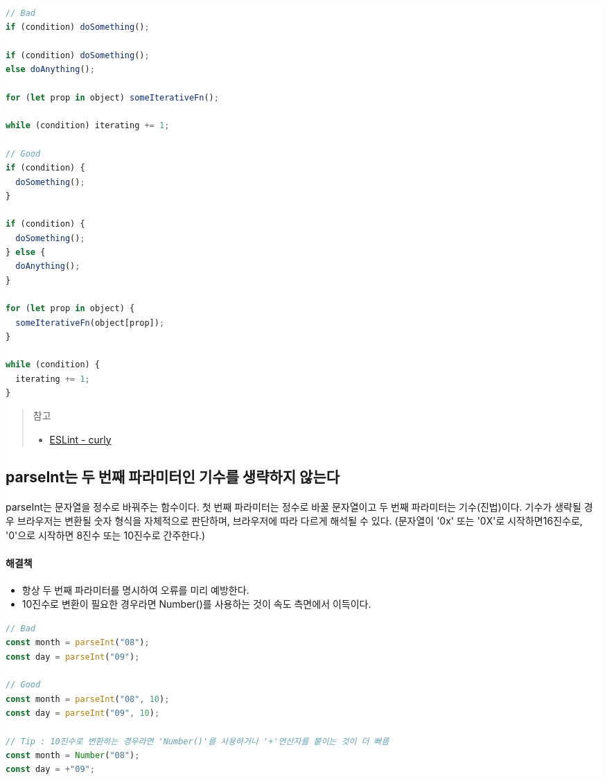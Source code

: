 ```javascript
// Bad
if (condition) doSomething();

if (condition) doSomething();
else doAnything();

for (let prop in object) someIterativeFn();

while (condition) iterating += 1;

// Good
if (condition) {
  doSomething();
}

if (condition) {
  doSomething();
} else {
  doAnything();
}

for (let prop in object) {
  someIterativeFn(object[prop]);
}

while (condition) {
  iterating += 1;
}
```

> 참고
> - [ESLint - curly](https://eslint.org/docs/rules/curly)

## parseInt는 두 번째 파라미터인 기수를 생략하지 않는다

parseInt는 문자열을 정수로 바꿔주는 함수이다. 첫 번째 파라미터는 정수로 바꿀 문자열이고 두 번째 파라미터는 기수(진법)이다. 기수가 생략될 경우 브라우저는 변환될 숫자 형식을 자체적으로 판단하며, 브라우저에 따라 다르게 해석될 수 있다. (문자열이 '0x' 또는 '0X'로 시작하면16진수로, '0'으로 시작하면 8진수 또는 10진수로 간주한다.)

#### 해결책

- 항상 두 번째 파라미터를 명시하여 오류를 미리 예방한다.
- 10진수로 변환이 필요한 경우라면 Number()를 사용하는 것이 속도 측면에서 이득이다.

```javascript
// Bad
const month = parseInt("08");
const day = parseInt("09");

// Good
const month = parseInt("08", 10);
const day = parseInt("09", 10);

// Tip : 10진수로 변환하는 경우라면 'Number()'를 사용하거나 '+'연산자를 붙이는 것이 더 빠름
const month = Number("08");
const day = +"09";
```
